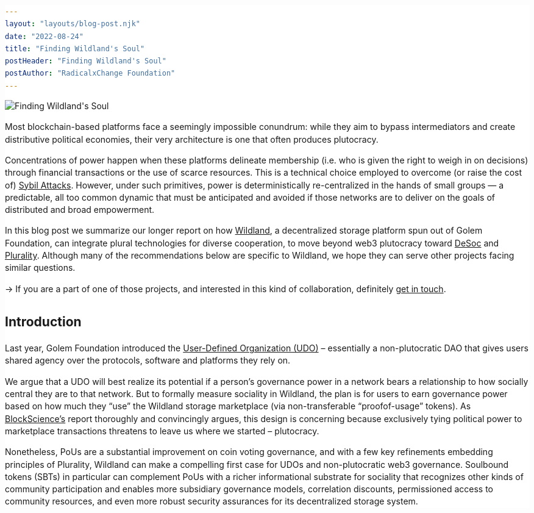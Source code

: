 ```yaml
---
layout: "layouts/blog-post.njk"
date: "2022-08-24"
title: "Finding Wildland's Soul"
postHeader: "Finding Wildland's Soul"
postAuthor: "RadicalxChange Foundation"
---
```


![Finding Wildland's Soul](/images/blog/wildlands-soul.png)

Most blockchain-based platforms face a seemingly impossible conundrum: while they aim to bypass intermediators and create distributive political economies, their very architecture is one that often produces plutocracy.

Concentrations of power happen when these platforms delineate membership (i.e. who is given the right to weigh in on decisions) through financial transactions or the use of scarce resources. This is a technical choice employed to overcome (or raise the cost of) [Sybil Attacks](https://en.wikipedia.org/wiki/Sybil_attack). However, under such primitives, power is deterministically re-centralized in the hands of small groups — a predictable, all too common dynamic that must be anticipated and avoided if those networks are to deliver on the goals of distributed and broad empowerment.

In this blog post we summarize our longer report on how [Wildland](https://wildland.io/), a decentralized storage platform spun out of Golem Foundation, can integrate plural technologies for diverse cooperation, to move beyond web3 plutocracy toward [DeSoc](https://papers.ssrn.com/sol3/papers.cfm?abstract_id=4105763) and [Plurality](https://www.radicalxchange.org/media/blog/why-i-am-a-pluralist/). Although many of the recommendations below are specific to Wildland, we hope they can serve other projects facing similar questions.

→ If you are a part of one of those projects, and interested
in this kind of collaboration, definitely [get in touch](http://info@radicalxchange.org/).

## Introduction

Last year, Golem Foundation introduced the [User-Defined Organization (UDO)](https://golem.foundation/2021/12/16/udo2.html) – essentially a non-plutocratic DAO that gives users shared agency over the protocols, software and platforms they rely on.

We argue that a UDO will best realize its potential if a person’s governance power in a network bears a relationship to how socially central they are to that network. But to formally measure sociality in Wildland, the plan is for users to earn governance power based on how much they “use” the Wildland storage marketplace (via non-transferable “proofof-usage” tokens). As [BlockScience’s](https://block.science/) report thoroughly and convincingly argues, this design is concerning because exclusively tying political power to marketplace transactions threatens to leave us where we started – plutocracy.

Nonetheless, PoUs are a substantial improvement on coin voting governance, and with a few key refinements embedding principles of Plurality, Wildland can make a compelling first case for UDOs and non-plutocratic web3 governance. Soulbound tokens (SBTs) in particular can complement PoUs with a richer informational substrate for sociality that recognizes other kinds of community participation and enables more subsidiary governance models, correlation discounts, permissioned access to community resources, and even more robust security assurances for its decentralized storage system.

